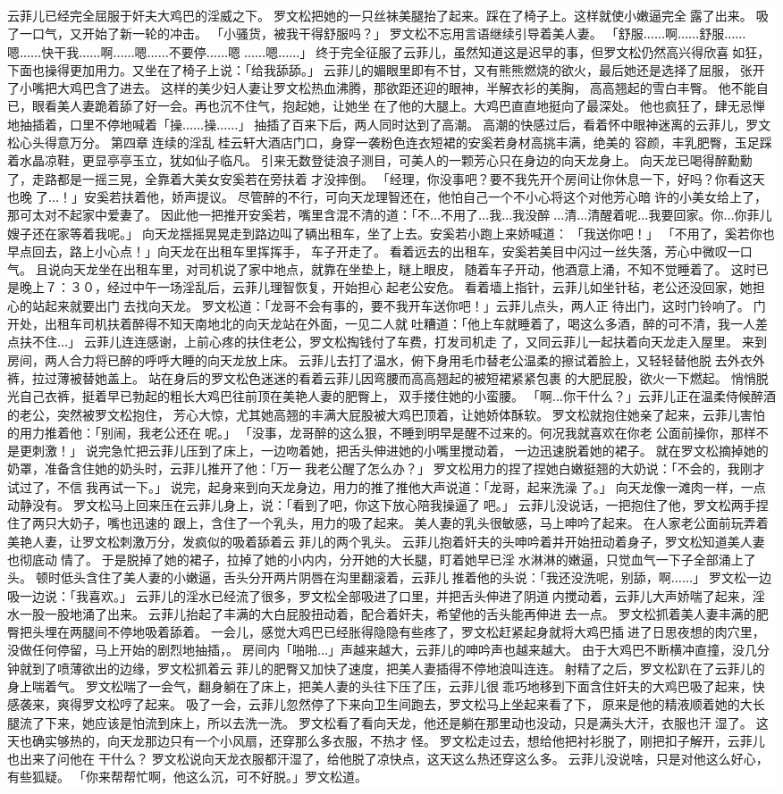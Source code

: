 云菲儿已经完全屈服于奸夫大鸡巴的淫威之下。
罗文松把她的一只丝袜美腿抬了起来。踩在了椅子上。这样就使小嫩逼完全 露了出来。
吸了一口气，又开始了新一轮的冲击。
「小骚货，被我干得舒服吗？」
罗文松不忘用言语继续引导着美人妻。
「舒服……啊……舒服……嗯……快干我……啊……嗯……不要停……嗯 ……嗯……」
终于完全征服了云菲儿，虽然知道这是迟早的事，但罗文松仍然高兴得欣喜 如狂，下面也操得更加用力。又坐在了椅子上说：「给我舔舔。」
云菲儿的媚眼里即有不甘，又有熊熊燃烧的欲火，最后她还是选择了屈服， 张开了小嘴把大鸡巴含了进去。
这样的美少妇人妻让罗文松热血沸腾，那欲距还迎的眼神，半解衣衫的美胸， 高高翘起的雪白丰臀。
他不能自已，眼看美人妻跪着舔了好一会。再也沉不住气，抱起她，让她坐 在了他的大腿上。大鸡巴直直地挺向了最深处。
他也疯狂了，肆无忌惮地抽插着，口里不停地喊着「操……操……」
抽插了百来下后，两人同时达到了高潮。
高潮的快感过后，看着怀中眼神迷离的云菲儿，罗文松心头得意万分。
第四章 连续的淫乱
桂云轩大酒店门口，身穿一袭粉色连衣短裙的安奚若身材高挑丰满，绝美的 容颜，丰乳肥臀，玉足踩着水晶凉鞋，更显亭亭玉立，犹如仙子临凡。
引来无数登徒浪子测目，可美人的一颗芳心只在身边的向天龙身上。
向天龙已喝得醉勳勳了，走路都是一摇三晃，全靠着大美女安奚若在旁扶着 才没摔倒。
「经理，你没事吧？要不我先开个房间让你休息一下，好吗？你看这天也晚 了…！」安奚若扶着他，娇声提议。
尽管醉的不行，可向天龙理智还在，他怕自己一个不小心将这个对他芳心暗 许的小美女给上了，那可太对不起家中爱妻了。
因此他一把推开安奚若，嘴里含混不清的道：「不…不用了…我…我没醉 …清…清醒着呢…我要回家。你…你菲儿嫂子还在家等着我呢。」
向天龙揺摇晃晃走到路边叫了辆出租车，坐了上去。安奚若小跑上来娇喊道： 「我送你吧！」
「不用了，奚若你也早点回去，路上小心点！」向天龙在出租车里挥挥手， 车子开走了。
看着远去的出租车，安奚若美目中闪过一丝失落，芳心中微叹一口气。
且说向天龙坐在出租车里，对司机说了家中地点，就靠在坐垫上，瞇上眼皮， 随着车子开动，他酒意上涌，不知不觉睡着了。
这时已是晚上７：３０，经过中午一场淫乱后，云菲儿理智恢复，开始担心 起老公安危。
看着墙上指针，云菲儿如坐针毡，老公还没回家，她担心的站起来就要出门 去找向天龙。
罗文松道：「龙哥不会有事的，要不我开车送你吧！」云菲儿点头，两人正 待出门，这时门铃响了。
门开处，出租车司机扶着醉得不知天南地北的向天龙站在外面，一见二人就 吐糟道：「他上车就睡着了，喝这么多酒，醉的可不清，我一人差点扶不住…」
云菲儿连连感谢，上前心疼的扶住老公，罗文松掏钱付了车费，打发司机走 了，又同云菲儿一起扶着向天龙走入屋里。
来到房间，两人合力将已醉的呼呼大睡的向天龙放上床。
云菲儿去打了温水，俯下身用毛巾替老公温柔的擦试着脸上，又轻轻替他脱 去外衣外裤，拉过薄被替她盖上。
站在身后的罗文松色迷迷的看着云菲儿因弯腰而高高翘起的被短裙紧紧包裹 的大肥屁股，欲火一下燃起。
悄悄脱光自己衣裤，挺着早已勃起的粗长大鸡巴往前顶在美艳人妻的肥臀上， 双手搂住她的小蛮腰。
「啊…你干什么？」云菲儿正在温柔侍候醉酒的老公，突然被罗文松抱住， 芳心大惊，尤其她高翘的丰满大屁股被大鸡巴顶着，让她娇体酥软。
罗文松就抱住她亲了起来，云菲儿害怕的用力推着他：「别闹，我老公还在 呢。」
「没事，龙哥醉的这么狠，不睡到明早是醒不过来的。何况我就喜欢在你老 公面前操你，那样不是更刺激！」
说完急忙把云菲儿压到了床上，一边吻着她，把舌头伸进她的小嘴里搅动着， 一边迅速脱着她的裙子。
就在罗文松摘掉她的奶罩，准备含住她的奶头时，云菲儿推开了他：「万一 我老公醒了怎么办？」
罗文松用力的捏了捏她白嫩挺翘的大奶说：「不会的，我刚才试过了，不信 我再试一下。」
说完，起身来到向天龙身边，用力的推了推他大声说道：「龙哥，起来洗澡 了。」
向天龙像一滩肉一样，一点动静没有。
罗文松马上回来压在云菲儿身上，说：「看到了吧，你这下放心陪我操逼了 吧。」
云菲儿没说话，一把抱住了他，罗文松两手捏住了两只大奶子，嘴也迅速的 跟上，含住了一个乳头，用力的吸了起来。
美人妻的乳头很敏感，马上呻吟了起来。
在人家老公面前玩弄着美艳人妻，让罗文松刺激万分，发疯似的吸着舔着云 菲儿的两个乳头。
云菲儿抱着奸夫的头呻吟着并开始扭动着身子，罗文松知道美人妻也彻底动 情了。
于是脱掉了她的裙子，拉掉了她的小内内，分开她的大长腿，盯着她早已淫 水淋淋的嫩逼，只觉血气一下子全部涌上了头。
顿时低头含住了美人妻的小嫩逼，舌头分开两片阴唇在沟里翻滚着，云菲儿 推着他的头说：「我还没洗呢，别舔，啊……」
罗文松一边吸一边说：「我喜欢。」
云菲儿的淫水已经流了很多，罗文松全部吸进了口里，并把舌头伸进了阴道 内搅动着，云菲儿大声娇喘了起来，淫水一股一股地涌了出来。
云菲儿抬起了丰满的大白屁股扭动着，配合着奸夫，希望他的舌头能再伸进 去一点。
罗文松抓着美人妻丰满的肥臀把头埋在两腿间不停地吸着舔着。
一会儿，感觉大鸡巴已经胀得隐隐有些疼了，罗文松赶紧起身就将大鸡巴插 进了日思夜想的肉穴里，没做任何停留，马上开始的剧烈地抽插，。
房间内「啪啪…」声越来越大，云菲儿的呻吟声也越来越大。
由于大鸡巴不断横冲直撞，没几分钟就到了喷薄欲出的边缘，罗文松抓着云 菲儿的肥臀又加快了速度，把美人妻插得不停地浪叫连连。
射精了之后，罗文松趴在了云菲儿的身上喘着气。
罗文松喘了一会气，翻身躺在了床上，把美人妻的头往下压了压，云菲儿很 乖巧地移到下面含住奸夫的大鸡巴吸了起来，快感袭来，爽得罗文松哼了起来。
吸了一会，云菲儿忽然停了下来向卫生间跑去，罗文松马上坐起来看了下， 原来是他的精液顺着她的大长腿流了下来，她应该是怕流到床上，所以去洗一洗。
罗文松看了看向天龙，他还是躺在那里动也没动，只是满头大汗，衣服也汗 湿了。
这天也确实够热的，向天龙那边只有一个小风扇，还穿那么多衣服，不热才 怪。
罗文松走过去，想给他把衬衫脱了，刚把扣子解开，云菲儿也出来了问他在 干什么？
罗文松说向天龙衣服都汗湿了，给他脱了凉快点，这天这么热还穿这么多。
云菲儿没说啥，只是对他这么好心，有些狐疑。
「你来帮帮忙啊，他这么沉，可不好脱。」罗文松道。